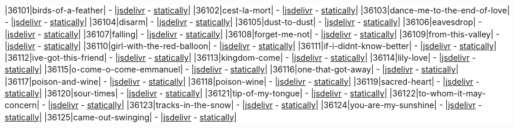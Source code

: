 |36101|birds-of-a-feather| - |[jsdelivr](https://cdn.jsdelivr.net/gh/dbchord/c2-3-6/35001-40000/36001-36500/birds-of-a-feather.png) - [statically](https://cdn.statically.io/gh/dbchord/c2-3-6/i/35001-40000/36001-36500/birds-of-a-feather.png)|
|36102|cest-la-mort| - |[jsdelivr](https://cdn.jsdelivr.net/gh/dbchord/c2-3-6/35001-40000/36001-36500/cest-la-mort.png) - [statically](https://cdn.statically.io/gh/dbchord/c2-3-6/i/35001-40000/36001-36500/cest-la-mort.png)|
|36103|dance-me-to-the-end-of-love| - |[jsdelivr](https://cdn.jsdelivr.net/gh/dbchord/c2-3-6/35001-40000/36001-36500/dance-me-to-the-end-of-love.png) - [statically](https://cdn.statically.io/gh/dbchord/c2-3-6/i/35001-40000/36001-36500/dance-me-to-the-end-of-love.png)|
|36104|disarm| - |[jsdelivr](https://cdn.jsdelivr.net/gh/dbchord/c2-3-6/35001-40000/36001-36500/disarm.png) - [statically](https://cdn.statically.io/gh/dbchord/c2-3-6/i/35001-40000/36001-36500/disarm.png)|
|36105|dust-to-dust| - |[jsdelivr](https://cdn.jsdelivr.net/gh/dbchord/c2-3-6/35001-40000/36001-36500/dust-to-dust.png) - [statically](https://cdn.statically.io/gh/dbchord/c2-3-6/i/35001-40000/36001-36500/dust-to-dust.png)|
|36106|eavesdrop| - |[jsdelivr](https://cdn.jsdelivr.net/gh/dbchord/c2-3-6/35001-40000/36001-36500/eavesdrop.png) - [statically](https://cdn.statically.io/gh/dbchord/c2-3-6/i/35001-40000/36001-36500/eavesdrop.png)|
|36107|falling| - |[jsdelivr](https://cdn.jsdelivr.net/gh/dbchord/c2-3-6/35001-40000/36001-36500/falling.png) - [statically](https://cdn.statically.io/gh/dbchord/c2-3-6/i/35001-40000/36001-36500/falling.png)|
|36108|forget-me-not| - |[jsdelivr](https://cdn.jsdelivr.net/gh/dbchord/c2-3-6/35001-40000/36001-36500/forget-me-not.png) - [statically](https://cdn.statically.io/gh/dbchord/c2-3-6/i/35001-40000/36001-36500/forget-me-not.png)|
|36109|from-this-valley| - |[jsdelivr](https://cdn.jsdelivr.net/gh/dbchord/c2-3-6/35001-40000/36001-36500/from-this-valley.png) - [statically](https://cdn.statically.io/gh/dbchord/c2-3-6/i/35001-40000/36001-36500/from-this-valley.png)|
|36110|girl-with-the-red-balloon| - |[jsdelivr](https://cdn.jsdelivr.net/gh/dbchord/c2-3-6/35001-40000/36001-36500/girl-with-the-red-balloon.png) - [statically](https://cdn.statically.io/gh/dbchord/c2-3-6/i/35001-40000/36001-36500/girl-with-the-red-balloon.png)|
|36111|if-i-didnt-know-better| - |[jsdelivr](https://cdn.jsdelivr.net/gh/dbchord/c2-3-6/35001-40000/36001-36500/if-i-didnt-know-better.png) - [statically](https://cdn.statically.io/gh/dbchord/c2-3-6/i/35001-40000/36001-36500/if-i-didnt-know-better.png)|
|36112|ive-got-this-friend| - |[jsdelivr](https://cdn.jsdelivr.net/gh/dbchord/c2-3-6/35001-40000/36001-36500/ive-got-this-friend.png) - [statically](https://cdn.statically.io/gh/dbchord/c2-3-6/i/35001-40000/36001-36500/ive-got-this-friend.png)|
|36113|kingdom-come| - |[jsdelivr](https://cdn.jsdelivr.net/gh/dbchord/c2-3-6/35001-40000/36001-36500/kingdom-come.png) - [statically](https://cdn.statically.io/gh/dbchord/c2-3-6/i/35001-40000/36001-36500/kingdom-come.png)|
|36114|lily-love| - |[jsdelivr](https://cdn.jsdelivr.net/gh/dbchord/c2-3-6/35001-40000/36001-36500/lily-love.png) - [statically](https://cdn.statically.io/gh/dbchord/c2-3-6/i/35001-40000/36001-36500/lily-love.png)|
|36115|o-come-o-come-emmanuel| - |[jsdelivr](https://cdn.jsdelivr.net/gh/dbchord/c2-3-6/35001-40000/36001-36500/o-come-o-come-emmanuel.png) - [statically](https://cdn.statically.io/gh/dbchord/c2-3-6/i/35001-40000/36001-36500/o-come-o-come-emmanuel.png)|
|36116|one-that-got-away| - |[jsdelivr](https://cdn.jsdelivr.net/gh/dbchord/c2-3-6/35001-40000/36001-36500/one-that-got-away.png) - [statically](https://cdn.statically.io/gh/dbchord/c2-3-6/i/35001-40000/36001-36500/one-that-got-away.png)|
|36117|poison-and-wine| - |[jsdelivr](https://cdn.jsdelivr.net/gh/dbchord/c2-3-6/35001-40000/36001-36500/poison-and-wine.png) - [statically](https://cdn.statically.io/gh/dbchord/c2-3-6/i/35001-40000/36001-36500/poison-and-wine.png)|
|36118|poison-wine| - |[jsdelivr](https://cdn.jsdelivr.net/gh/dbchord/c2-3-6/35001-40000/36001-36500/poison-wine.png) - [statically](https://cdn.statically.io/gh/dbchord/c2-3-6/i/35001-40000/36001-36500/poison-wine.png)|
|36119|sacred-heart| - |[jsdelivr](https://cdn.jsdelivr.net/gh/dbchord/c2-3-6/35001-40000/36001-36500/sacred-heart.png) - [statically](https://cdn.statically.io/gh/dbchord/c2-3-6/i/35001-40000/36001-36500/sacred-heart.png)|
|36120|sour-times| - |[jsdelivr](https://cdn.jsdelivr.net/gh/dbchord/c2-3-6/35001-40000/36001-36500/sour-times.png) - [statically](https://cdn.statically.io/gh/dbchord/c2-3-6/i/35001-40000/36001-36500/sour-times.png)|
|36121|tip-of-my-tongue| - |[jsdelivr](https://cdn.jsdelivr.net/gh/dbchord/c2-3-6/35001-40000/36001-36500/tip-of-my-tongue.png) - [statically](https://cdn.statically.io/gh/dbchord/c2-3-6/i/35001-40000/36001-36500/tip-of-my-tongue.png)|
|36122|to-whom-it-may-concern| - |[jsdelivr](https://cdn.jsdelivr.net/gh/dbchord/c2-3-6/35001-40000/36001-36500/to-whom-it-may-concern.png) - [statically](https://cdn.statically.io/gh/dbchord/c2-3-6/i/35001-40000/36001-36500/to-whom-it-may-concern.png)|
|36123|tracks-in-the-snow| - |[jsdelivr](https://cdn.jsdelivr.net/gh/dbchord/c2-3-6/35001-40000/36001-36500/tracks-in-the-snow.png) - [statically](https://cdn.statically.io/gh/dbchord/c2-3-6/i/35001-40000/36001-36500/tracks-in-the-snow.png)|
|36124|you-are-my-sunshine| - |[jsdelivr](https://cdn.jsdelivr.net/gh/dbchord/c2-3-6/35001-40000/36001-36500/you-are-my-sunshine.png) - [statically](https://cdn.statically.io/gh/dbchord/c2-3-6/i/35001-40000/36001-36500/you-are-my-sunshine.png)|
|36125|came-out-swinging| - |[jsdelivr](https://cdn.jsdelivr.net/gh/dbchord/c2-3-6/35001-40000/36001-36500/came-out-swinging.png) - [statically](https://cdn.statically.io/gh/dbchord/c2-3-6/i/35001-40000/36001-36500/came-out-swinging.png)|